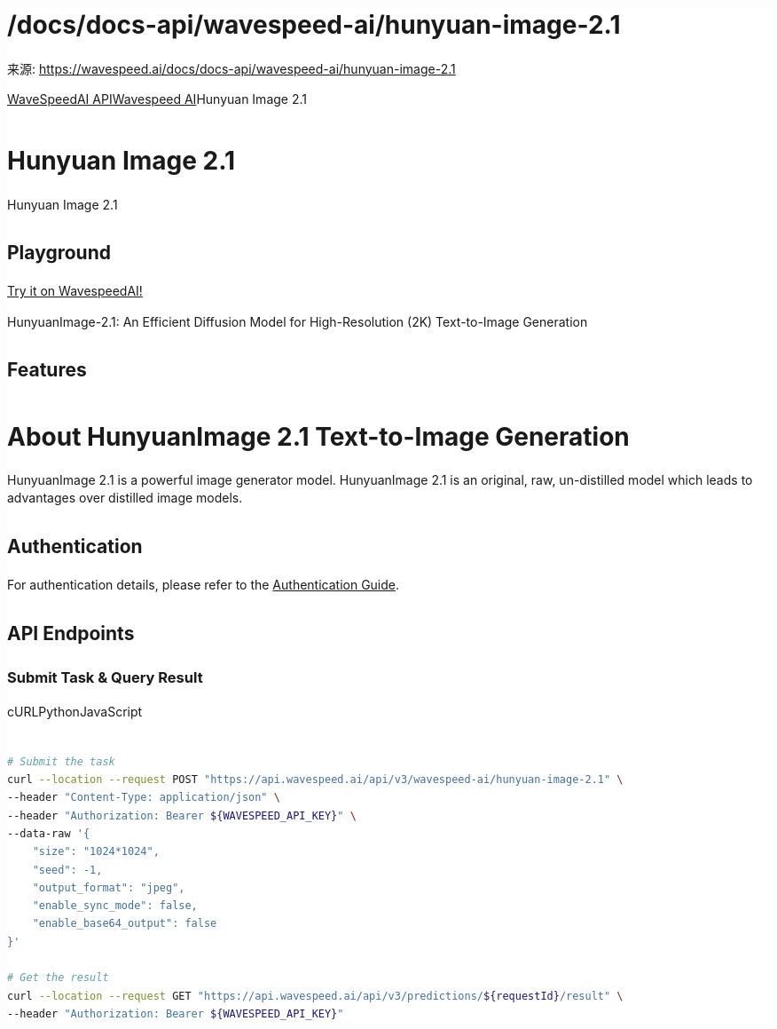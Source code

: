 # /docs/docs-api/wavespeed-ai/hunyuan-image-2.1

来源: https://wavespeed.ai/docs/docs-api/wavespeed-ai/hunyuan-image-2.1

[WaveSpeedAI API](/docs/docs-api/webhooks "WaveSpeedAI API")[Wavespeed AI](/docs/docs-api/wavespeed-ai/any-llm "Wavespeed AI")Hunyuan Image 2.1

# Hunyuan Image 2.1

Hunyuan Image 2.1

## Playground[](#playground)

[Try it on WavespeedAI!](https://wavespeed.ai/models/wavespeed-ai/hunyuan-image-2.1)

HunyuanImage-2.1: An Efficient Diffusion Model for High-Resolution (2K) Text-to-Image Generation

## Features[](#features)

# About HunyuanImage 2.1 Text-to-Image Generation

HunyuanImage 2.1 is a powerful image generator model. HunyuanImage 2.1 is an original, raw, un-distilled model which leads to advantages over distilled image models.

## Authentication[](#authentication)

For authentication details, please refer to the [Authentication Guide](/docs/docs-authentication).

## API Endpoints[](#api-endpoints)

### Submit Task & Query Result[](#submit-task--query-result)

cURLPythonJavaScript

```bash

# Submit the task
curl --location --request POST "https://api.wavespeed.ai/api/v3/wavespeed-ai/hunyuan-image-2.1" \
--header "Content-Type: application/json" \
--header "Authorization: Bearer ${WAVESPEED_API_KEY}" \
--data-raw '{
    "size": "1024*1024",
    "seed": -1,
    "output_format": "jpeg",
    "enable_sync_mode": false,
    "enable_base64_output": false
}'

# Get the result
curl --location --request GET "https://api.wavespeed.ai/api/v3/predictions/${requestId}/result" \
--header "Authorization: Bearer ${WAVESPEED_API_KEY}"
```

